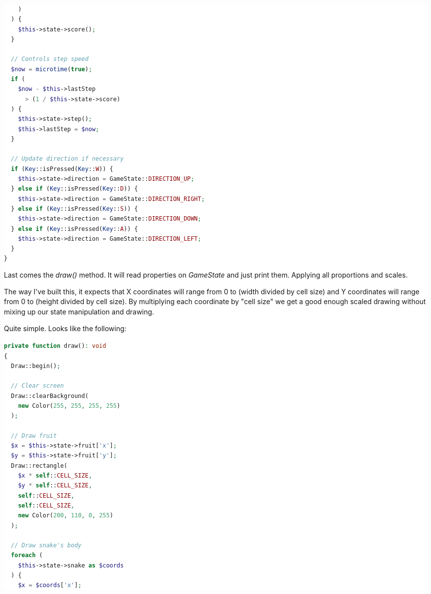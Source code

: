 ```php
    )
  ) {
    $this->state->score();
  }

  // Controls step speed
  $now = microtime(true);
  if (
    $now - $this->lastStep
      > (1 / $this->state->score)
  ) {
    $this->state->step();
    $this->lastStep = $now;
  }

  // Update direction if necessary
  if (Key::isPressed(Key::W)) {
    $this->state->direction = GameState::DIRECTION_UP;
  } else if (Key::isPressed(Key::D)) {
    $this->state->direction = GameState::DIRECTION_RIGHT;
  } else if (Key::isPressed(Key::S)) {
    $this->state->direction = GameState::DIRECTION_DOWN;
  } else if (Key::isPressed(Key::A)) {
    $this->state->direction = GameState::DIRECTION_LEFT;
  }
}
```

Last comes the _draw()_ method. It will read properties on
_GameState_ and just print them. Applying all proportions and scales.

The way I've built this, it expects that X coordinates will range
from 0 to (width divided by cell size) and Y coordinates will range
from 0 to (height divided by cell size). By multiplying each coordinate
by "cell size" we get a good enough scaled drawing without mixing up
our state manipulation and drawing.

Quite simple. Looks like the following:

```php
private function draw(): void
{
  Draw::begin();

  // Clear screen
  Draw::clearBackground(
    new Color(255, 255, 255, 255)
  );

  // Draw fruit
  $x = $this->state->fruit['x'];
  $y = $this->state->fruit['y'];
  Draw::rectangle(
    $x * self::CELL_SIZE,
    $y * self::CELL_SIZE,
    self::CELL_SIZE,
    self::CELL_SIZE,
    new Color(200, 110, 0, 255)
  );

  // Draw snake's body
  foreach (
    $this->state->snake as $coords
  ) {
    $x = $coords['x'];
```